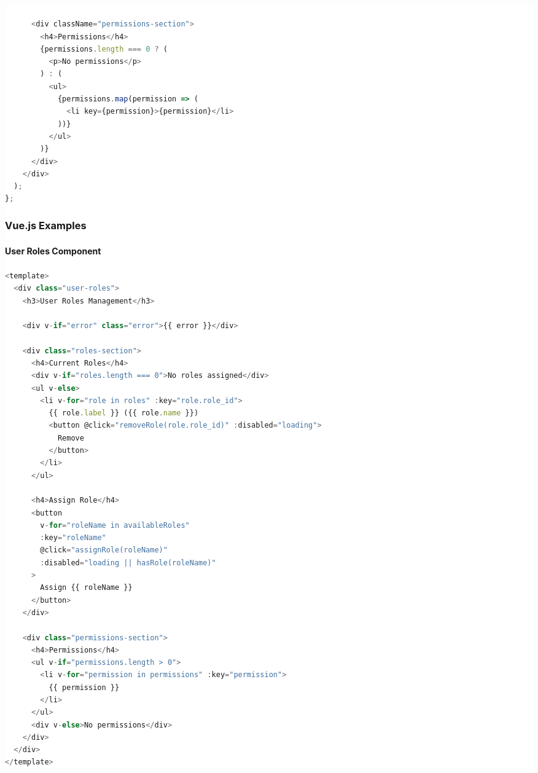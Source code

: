 ```javascript

      <div className="permissions-section">
        <h4>Permissions</h4>
        {permissions.length === 0 ? (
          <p>No permissions</p>
        ) : (
          <ul>
            {permissions.map(permission => (
              <li key={permission}>{permission}</li>
            ))}
          </ul>
        )}
      </div>
    </div>
  );
};
```

### Vue.js Examples

#### User Roles Component
```javascript
<template>
  <div class="user-roles">
    <h3>User Roles Management</h3>

    <div v-if="error" class="error">{{ error }}</div>

    <div class="roles-section">
      <h4>Current Roles</h4>
      <div v-if="roles.length === 0">No roles assigned</div>
      <ul v-else>
        <li v-for="role in roles" :key="role.role_id">
          {{ role.label }} ({{ role.name }})
          <button @click="removeRole(role.role_id)" :disabled="loading">
            Remove
          </button>
        </li>
      </ul>

      <h4>Assign Role</h4>
      <button
        v-for="roleName in availableRoles"
        :key="roleName"
        @click="assignRole(roleName)"
        :disabled="loading || hasRole(roleName)"
      >
        Assign {{ roleName }}
      </button>
    </div>

    <div class="permissions-section">
      <h4>Permissions</h4>
      <ul v-if="permissions.length > 0">
        <li v-for="permission in permissions" :key="permission">
          {{ permission }}
        </li>
      </ul>
      <div v-else>No permissions</div>
    </div>
  </div>
</template>

```